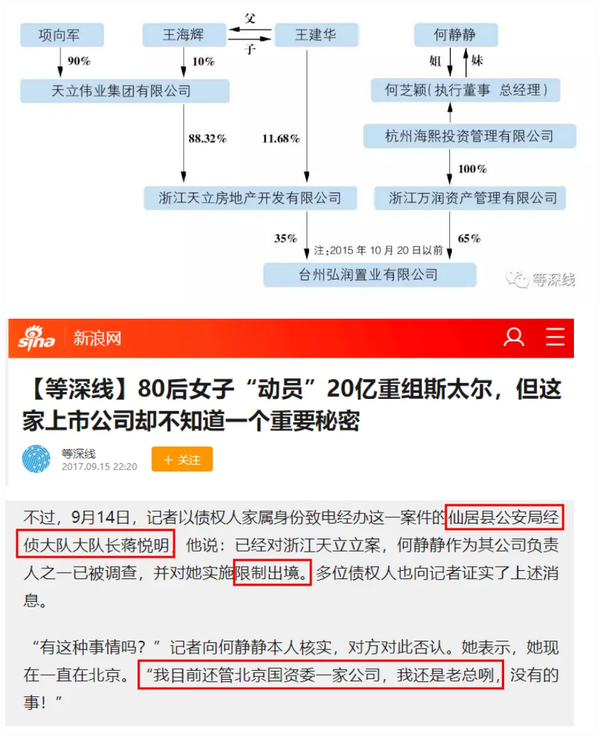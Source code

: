 
![](/images/btnews/btnews/0501_0600/0518/31d47d3f-8e4c-4d49-96b2-66557d9e0d58.webp)


![](/images/btnews/btnews/0501_0600/0518/db151263-5a2f-44f2-aaa9-e0c0f13c50d8.webp)


![](/images/btnews/btnews/0501_0600/0518/759aeac5-698e-4e6b-a79d-05ff9ba42626.webp)
